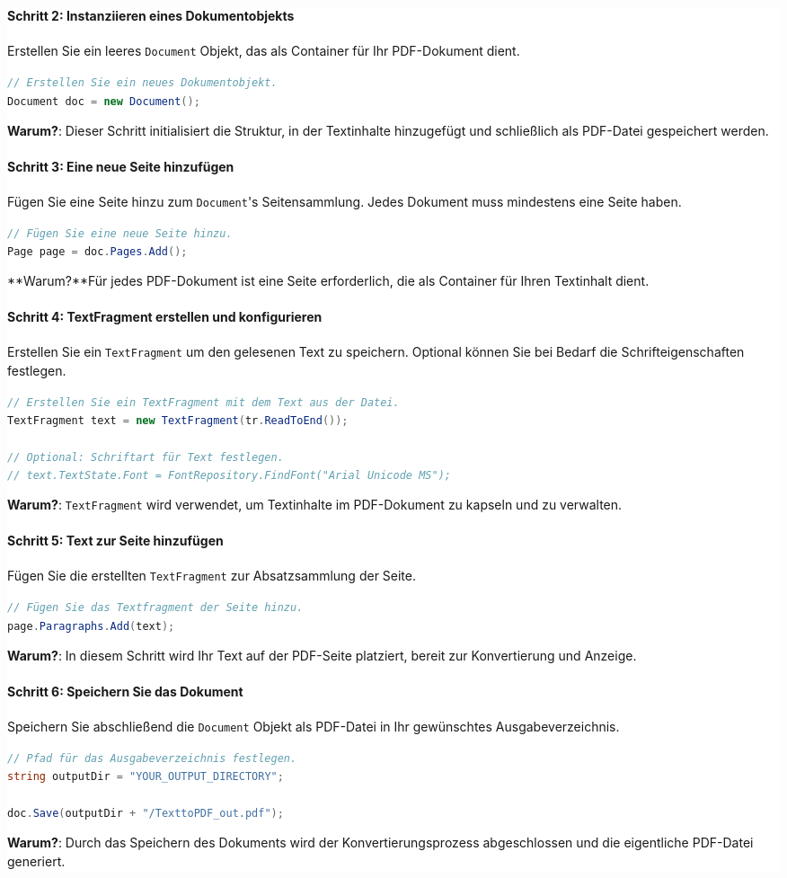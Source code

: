 #### Schritt 2: Instanziieren eines Dokumentobjekts
Erstellen Sie ein leeres `Document` Objekt, das als Container für Ihr PDF-Dokument dient.
```csharp
// Erstellen Sie ein neues Dokumentobjekt.
Document doc = new Document();
```
**Warum?**: Dieser Schritt initialisiert die Struktur, in der Textinhalte hinzugefügt und schließlich als PDF-Datei gespeichert werden.

#### Schritt 3: Eine neue Seite hinzufügen
Fügen Sie eine Seite hinzu zum `Document`'s Seitensammlung. Jedes Dokument muss mindestens eine Seite haben.
```csharp
// Fügen Sie eine neue Seite hinzu.
Page page = doc.Pages.Add();
```
**Warum?**Für jedes PDF-Dokument ist eine Seite erforderlich, die als Container für Ihren Textinhalt dient.

#### Schritt 4: TextFragment erstellen und konfigurieren
Erstellen Sie ein `TextFragment` um den gelesenen Text zu speichern. Optional können Sie bei Bedarf die Schrifteigenschaften festlegen.
```csharp
// Erstellen Sie ein TextFragment mit dem Text aus der Datei.
TextFragment text = new TextFragment(tr.ReadToEnd());

// Optional: Schriftart für Text festlegen.
// text.TextState.Font = FontRepository.FindFont("Arial Unicode MS");
```
**Warum?**: `TextFragment` wird verwendet, um Textinhalte im PDF-Dokument zu kapseln und zu verwalten.

#### Schritt 5: Text zur Seite hinzufügen
Fügen Sie die erstellten `TextFragment` zur Absatzsammlung der Seite.
```csharp
// Fügen Sie das Textfragment der Seite hinzu.
page.Paragraphs.Add(text);
```
**Warum?**: In diesem Schritt wird Ihr Text auf der PDF-Seite platziert, bereit zur Konvertierung und Anzeige.

#### Schritt 6: Speichern Sie das Dokument
Speichern Sie abschließend die `Document` Objekt als PDF-Datei in Ihr gewünschtes Ausgabeverzeichnis.
```csharp
// Pfad für das Ausgabeverzeichnis festlegen.
string outputDir = "YOUR_OUTPUT_DIRECTORY";

doc.Save(outputDir + "/TexttoPDF_out.pdf");
```
**Warum?**: Durch das Speichern des Dokuments wird der Konvertierungsprozess abgeschlossen und die eigentliche PDF-Datei generiert.
